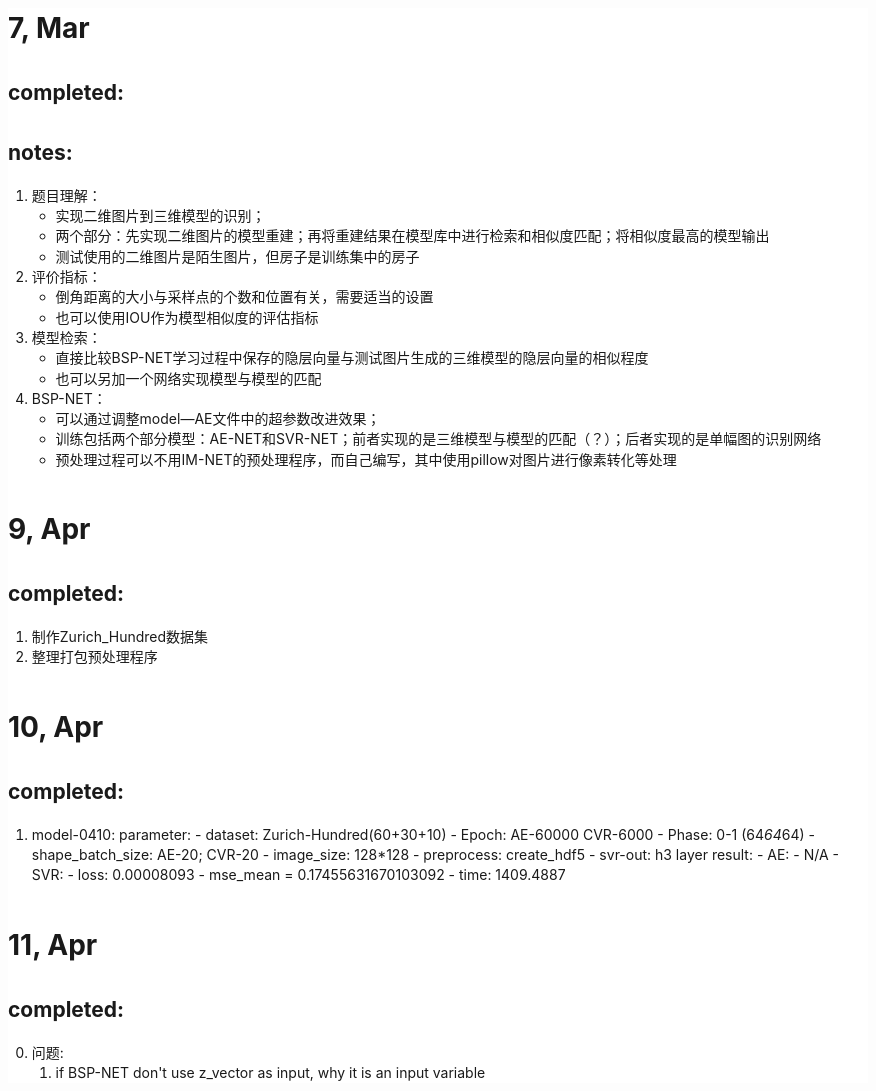 
# 7, Mar
## completed:
## notes:
1. 题目理解：
    - 实现二维图片到三维模型的识别；
    - 两个部分：先实现二维图片的模型重建；再将重建结果在模型库中进行检索和相似度匹配；将相似度最高的模型输出
    - 测试使用的二维图片是陌生图片，但房子是训练集中的房子 
2. 评价指标：   
    - 倒角距离的大小与采样点的个数和位置有关，需要适当的设置
    - 也可以使用IOU作为模型相似度的评估指标
3. 模型检索：
    - 直接比较BSP-NET学习过程中保存的隐层向量与测试图片生成的三维模型的隐层向量的相似程度
    - 也可以另加一个网络实现模型与模型的匹配
4. BSP-NET：
    - 可以通过调整model—AE文件中的超参数改进效果；
    - 训练包括两个部分模型：AE-NET和SVR-NET；前者实现的是三维模型与模型的匹配（？）；后者实现的是单幅图的识别网络
    - 预处理过程可以不用IM-NET的预处理程序，而自己编写，其中使用pillow对图片进行像素转化等处理
    
# 9, Apr
## completed:
1. 制作Zurich_Hundred数据集
2. 整理打包预处理程序

# 10, Apr
## completed:
1. model-0410:
    parameter:
        - dataset: Zurich-Hundred(60+30+10)
        - Epoch: AE-60000 CVR-6000
        - Phase: 0-1 (64*64*64)
        - shape_batch_size: AE-20; CVR-20
        - image_size: 128*128
        - preprocess: create_hdf5
        - svr-out: h3 layer
    result:
        - AE:
            - N/A
        - SVR:
            - loss: 0.00008093
            - mse_mean = 0.17455631670103092
            - time: 1409.4887
   
# 11, Apr
## completed:
0. 问题:
    1. if BSP-NET don't use z_vector as input, why it is an input variable
    